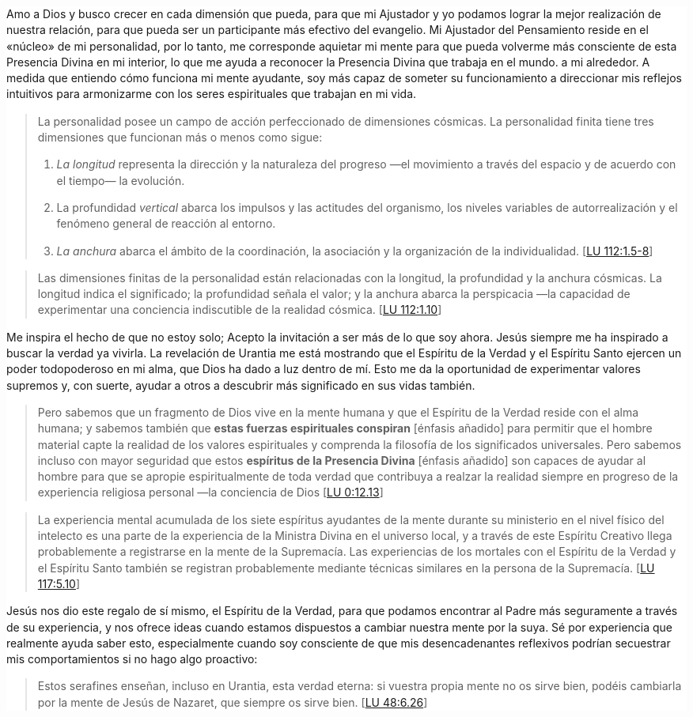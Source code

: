 Amo a Dios y busco crecer en cada dimensión que pueda, para que mi Ajustador y yo podamos lograr la mejor realización de nuestra relación, para que pueda ser un participante más efectivo del evangelio. Mi Ajustador del Pensamiento reside en el «núcleo» de mi personalidad, por lo tanto, me corresponde aquietar mi mente para que pueda volverme más consciente de esta Presencia Divina en mi interior, lo que me ayuda a reconocer la Presencia Divina que trabaja en el mundo. a mi alrededor. A medida que entiendo cómo funciona mi mente ayudante, soy más capaz de someter su funcionamiento a direccionar mis reflejos intuitivos para armonizarme con los seres espirituales que trabajan en mi vida.

> La personalidad posee un campo de acción perfeccionado de dimensiones cósmicas. La personalidad finita tiene tres dimensiones que funcionan más o menos como sigue:
> 
> 1. *La longitud* representa la dirección y la naturaleza del progreso —el movimiento a través del espacio y de acuerdo con el tiempo— la evolución.
> 
> 2. La profundidad *vertical* abarca los impulsos y las actitudes del organismo, los niveles variables de autorrealización y el fenómeno general de reacción al entorno.
> 
> 3. *La anchura* abarca el ámbito de la coordinación, la asociación y la organización de la individualidad. <a id="a138_109"></a>[[LU 112:1.5-8](/es/The_Urantia_Book/112#p1_5)]

> Las dimensiones finitas de la personalidad están relacionadas con la longitud, la profundidad y la anchura cósmicas. La longitud indica el significado; la profundidad señala el valor; y la anchura abarca la perspicacia —la capacidad de experimentar una conciencia indiscutible de la realidad cósmica. <a id="a140_303"></a>[[LU 112:1.10](/es/The_Urantia_Book/112#p1_10)]

Me inspira el hecho de que no estoy solo; Acepto la invitación a ser más de lo que soy ahora. Jesús siempre me ha inspirado a buscar la verdad ya vivirla. La revelación de Urantia me está mostrando que el Espíritu de la Verdad y el Espíritu Santo ejercen un poder todopoderoso en mi alma, que Dios ha dado a luz dentro de mí. Esto me da la oportunidad de experimentar valores supremos y, con suerte, ayudar a otros a descubrir más significado en sus vidas también.

> Pero sabemos que un fragmento de Dios vive en la mente humana y que el Espíritu de la Verdad reside con el alma humana; y sabemos también que **estas fuerzas espirituales conspiran** [énfasis añadido] para permitir que el hombre material capte la realidad de los valores espirituales y comprenda la filosofía de los significados universales. Pero sabemos incluso con mayor seguridad que estos **espíritus de la Presencia Divina** [énfasis añadido] son capaces de ayudar al hombre para que se apropie espiritualmente de toda verdad que contribuya a realzar la realidad siempre en progreso de la experiencia religiosa personal —la conciencia de Dios <a id="a144_650"></a>[[LU 0:12.13](/es/The_Urantia_Book/0#p12_13)]

> La experiencia mental acumulada de los siete espíritus ayudantes de la mente durante su ministerio en el nivel físico del intelecto es una parte de la experiencia de la Ministra Divina en el universo local, y a través de este Espíritu Creativo llega probablemente a registrarse en la mente de la Supremacía. Las experiencias de los mortales con el Espíritu de la Verdad y el Espíritu Santo también se registran probablemente mediante técnicas similares en la persona de la Supremacía. <a id="a146_487"></a>[[LU 117:5.10](/es/The_Urantia_Book/117#p5_10)]

Jesús nos dio este regalo de sí mismo, el Espíritu de la Verdad, para que podamos encontrar al Padre más seguramente a través de su experiencia, y nos ofrece ideas cuando estamos dispuestos a cambiar nuestra mente por la suya. Sé por experiencia que realmente ayuda saber esto, especialmente cuando soy consciente de que mis desencadenantes reflexivos podrían secuestrar mis comportamientos si no hago algo proactivo:

> Estos serafines enseñan, incluso en Urantia, esta verdad eterna: si vuestra propia mente no os sirve bien, podéis cambiarla por la mente de Jesús de Nazaret, que siempre os sirve bien. <a id="a150_187"></a>[[LU 48:6.26](/es/The_Urantia_Book/48#p6_26)]

